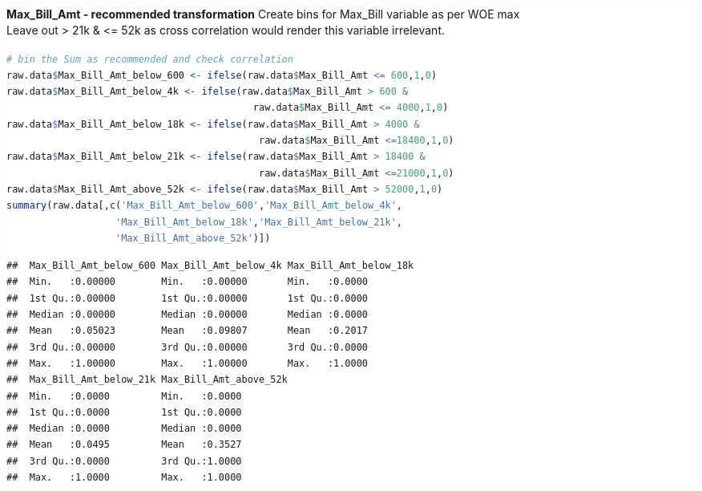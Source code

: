 **Max\_Bill\_Amt - recommended transformation** Create bins for
Max\_Bill variable as per WOE max  
Leave out \> 21k & \<= 52k as cross correlation would render this
variable irrelevant.

``` r
# bin the Sum as recommended and check correlation
raw.data$Max_Bill_Amt_below_600 <- ifelse(raw.data$Max_Bill_Amt <= 600,1,0)
raw.data$Max_Bill_Amt_below_4k <- ifelse(raw.data$Max_Bill_Amt > 600 &
                                           raw.data$Max_Bill_Amt <= 4000,1,0)
raw.data$Max_Bill_Amt_below_18k <- ifelse(raw.data$Max_Bill_Amt > 4000 &
                                            raw.data$Max_Bill_Amt <=18400,1,0)
raw.data$Max_Bill_Amt_below_21k <- ifelse(raw.data$Max_Bill_Amt > 18400 &
                                            raw.data$Max_Bill_Amt <=21000,1,0)
raw.data$Max_Bill_Amt_above_52k <- ifelse(raw.data$Max_Bill_Amt > 52000,1,0)
summary(raw.data[,c('Max_Bill_Amt_below_600','Max_Bill_Amt_below_4k',
                   'Max_Bill_Amt_below_18k','Max_Bill_Amt_below_21k',
                   'Max_Bill_Amt_above_52k')])
```

    ##  Max_Bill_Amt_below_600 Max_Bill_Amt_below_4k Max_Bill_Amt_below_18k
    ##  Min.   :0.00000        Min.   :0.00000       Min.   :0.0000        
    ##  1st Qu.:0.00000        1st Qu.:0.00000       1st Qu.:0.0000        
    ##  Median :0.00000        Median :0.00000       Median :0.0000        
    ##  Mean   :0.05023        Mean   :0.09807       Mean   :0.2017        
    ##  3rd Qu.:0.00000        3rd Qu.:0.00000       3rd Qu.:0.0000        
    ##  Max.   :1.00000        Max.   :1.00000       Max.   :1.0000        
    ##  Max_Bill_Amt_below_21k Max_Bill_Amt_above_52k
    ##  Min.   :0.0000         Min.   :0.0000        
    ##  1st Qu.:0.0000         1st Qu.:0.0000        
    ##  Median :0.0000         Median :0.0000        
    ##  Mean   :0.0495         Mean   :0.3527        
    ##  3rd Qu.:0.0000         3rd Qu.:1.0000        
    ##  Max.   :1.0000         Max.   :1.0000
